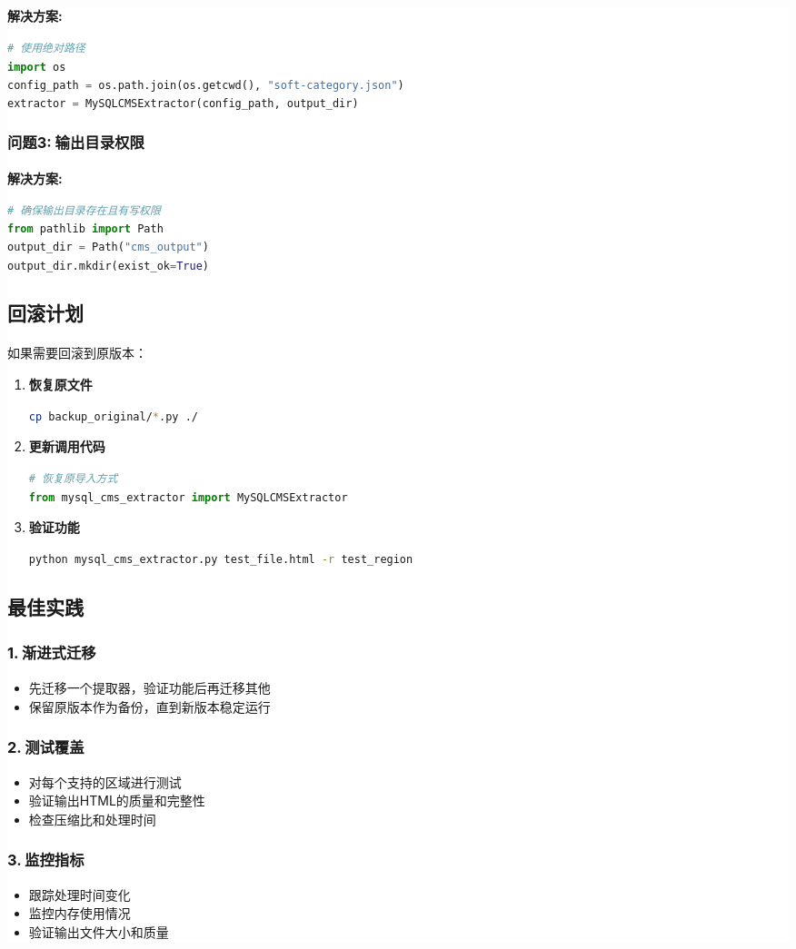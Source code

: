 **解决方案:**
```python
# 使用绝对路径
import os
config_path = os.path.join(os.getcwd(), "soft-category.json")
extractor = MySQLCMSExtractor(config_path, output_dir)
```

### 问题3: 输出目录权限

**解决方案:**
```python
# 确保输出目录存在且有写权限
from pathlib import Path
output_dir = Path("cms_output")
output_dir.mkdir(exist_ok=True)
```

## 回滚计划

如果需要回滚到原版本：

1. **恢复原文件**
   ```bash
   cp backup_original/*.py ./
   ```

2. **更新调用代码**
   ```python
   # 恢复原导入方式
   from mysql_cms_extractor import MySQLCMSExtractor
   ```

3. **验证功能**
   ```bash
   python mysql_cms_extractor.py test_file.html -r test_region
   ```

## 最佳实践

### 1. 渐进式迁移

- 先迁移一个提取器，验证功能后再迁移其他
- 保留原版本作为备份，直到新版本稳定运行

### 2. 测试覆盖

- 对每个支持的区域进行测试
- 验证输出HTML的质量和完整性
- 检查压缩比和处理时间

### 3. 监控指标

- 跟踪处理时间变化
- 监控内存使用情况
- 验证输出文件大小和质量
